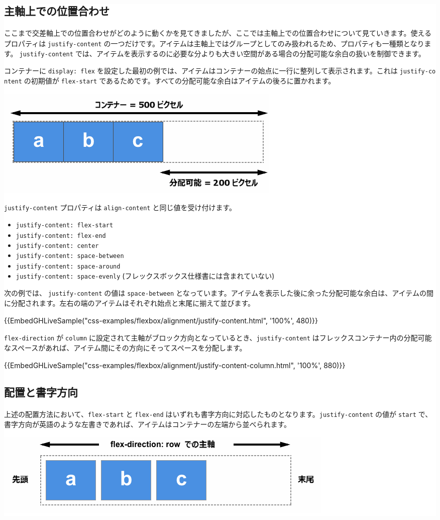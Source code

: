 ## 主軸上での位置合わせ

ここまで交差軸上での位置合わせがどのように動くかを見てきましたが、ここでは主軸上での位置合わせについて見ていきます。使えるプロパティは `justify-content` の一つだけです。アイテムは主軸上ではグループとしてのみ扱われるため、プロパティも一種類となります。 `justify-content` では、アイテムを表示するのに必要な分よりも大きい空間がある場合の分配可能な余白の扱いを制御できます。

コンテナーに `display: flex` を設定した最初の例では、アイテムはコンテナーの始点に一行に整列して表示されます。これは `justify-content` の初期値が `flex-start` であるためです。すべての分配可能な余白はアイテムの後ろに置かれます。

![3 つの 100 ピクセル幅のアイテムが 500 ピクセル幅のコンテナー内にある。分配可能な余白はアイテムの後ろに置かれる。](align6.png)

`justify-content` プロパティは `align-content` と同じ値を受け付けます。

- `justify-content: flex-start`
- `justify-content: flex-end`
- `justify-content: center`
- `justify-content: space-between`
- `justify-content: space-around`
- `justify-content: space-evenly` (フレックスボックス仕様書には含まれていない)

次の例では、 `justify-content` の値は `space-between` となっています。アイテムを表示した後に余った分配可能な余白は、アイテムの間に分配されます。左右の端のアイテムはそれぞれ始点と末尾に揃えて並びます。

{{EmbedGHLiveSample("css-examples/flexbox/alignment/justify-content.html", '100%', 480)}}

`flex-direction` が `column` に設定されて主軸がブロック方向となっているとき、`justify-content` はフレックスコンテナー内の分配可能なスペースがあれば、アイテム間にその方向にそってスペースを分配します。

{{EmbedGHLiveSample("css-examples/flexbox/alignment/justify-content-column.html", '100%', 880)}}

## 配置と書字方向

上述の配置方法において、`flex-start` と `flex-end` はいずれも書字方向に対応したものとなります。`justify-content` の値が `start` で、書字方向が英語のような左書きであれば、アイテムはコンテナーの左端から並べられます。

![3 つのアイテムが左側に並んでいる](basics5.png)
